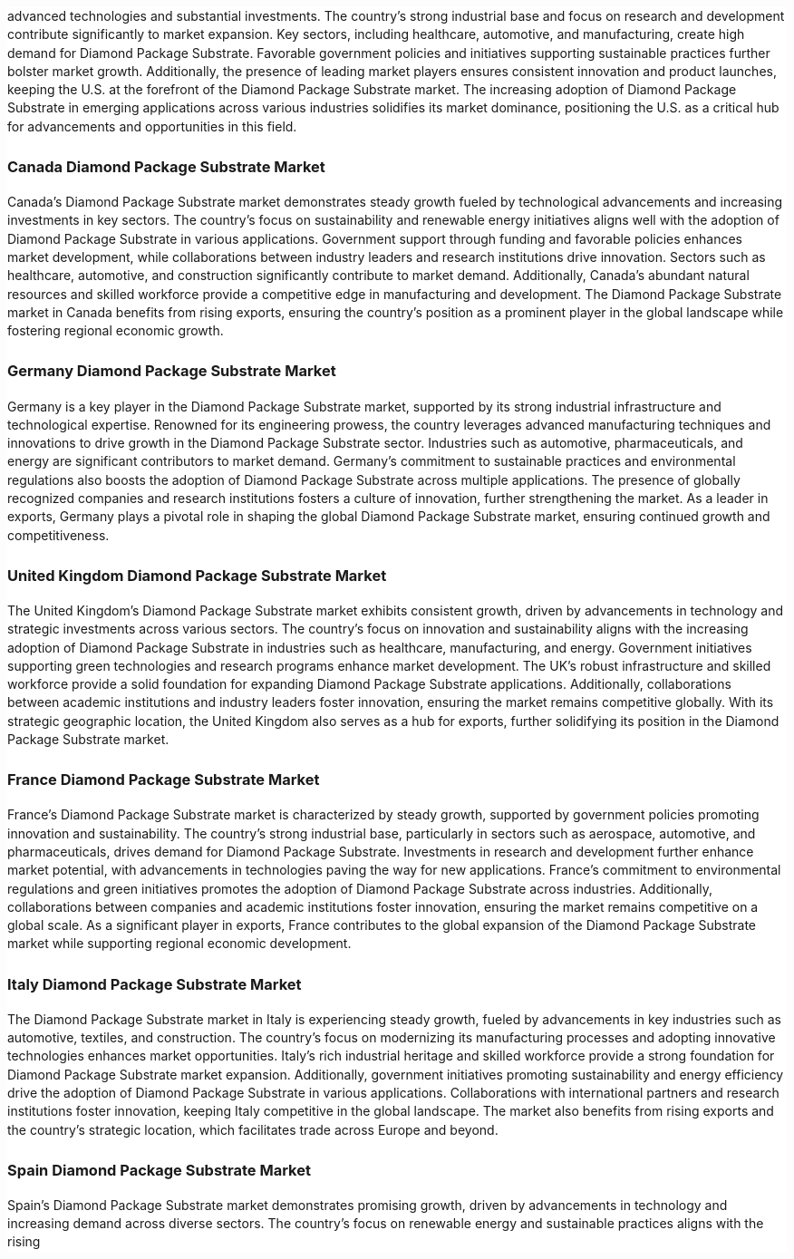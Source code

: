 advanced technologies and substantial investments. The country&rsquo;s strong industrial base and focus on research and development contribute significantly to market expansion. Key sectors, including healthcare, automotive, and manufacturing, create high demand for Diamond Package Substrate. Favorable government policies and initiatives supporting sustainable practices further bolster market growth. Additionally, the presence of leading market players ensures consistent innovation and product launches, keeping the U.S. at the forefront of the Diamond Package Substrate market. The increasing adoption of Diamond Package Substrate in emerging applications across various industries solidifies its market dominance, positioning the U.S. as a critical hub for advancements and opportunities in this field.</p><h3>Canada Diamond Package Substrate Market</h3><p>Canada&rsquo;s Diamond Package Substrate market demonstrates steady growth fueled by technological advancements and increasing investments in key sectors. The country&rsquo;s focus on sustainability and renewable energy initiatives aligns well with the adoption of Diamond Package Substrate in various applications. Government support through funding and favorable policies enhances market development, while collaborations between industry leaders and research institutions drive innovation. Sectors such as healthcare, automotive, and construction significantly contribute to market demand. Additionally, Canada&rsquo;s abundant natural resources and skilled workforce provide a competitive edge in manufacturing and development. The Diamond Package Substrate market in Canada benefits from rising exports, ensuring the country&rsquo;s position as a prominent player in the global landscape while fostering regional economic growth.</p><h3>Germany Diamond Package Substrate Market</h3><p>Germany is a key player in the Diamond Package Substrate market, supported by its strong industrial infrastructure and technological expertise. Renowned for its engineering prowess, the country leverages advanced manufacturing techniques and innovations to drive growth in the Diamond Package Substrate sector. Industries such as automotive, pharmaceuticals, and energy are significant contributors to market demand. Germany&rsquo;s commitment to sustainable practices and environmental regulations also boosts the adoption of Diamond Package Substrate across multiple applications. The presence of globally recognized companies and research institutions fosters a culture of innovation, further strengthening the market. As a leader in exports, Germany plays a pivotal role in shaping the global Diamond Package Substrate market, ensuring continued growth and competitiveness.</p><h3>United Kingdom Diamond Package Substrate Market</h3><p>The United Kingdom&rsquo;s Diamond Package Substrate market exhibits consistent growth, driven by advancements in technology and strategic investments across various sectors. The country&rsquo;s focus on innovation and sustainability aligns with the increasing adoption of Diamond Package Substrate in industries such as healthcare, manufacturing, and energy. Government initiatives supporting green technologies and research programs enhance market development. The UK&rsquo;s robust infrastructure and skilled workforce provide a solid foundation for expanding Diamond Package Substrate applications. Additionally, collaborations between academic institutions and industry leaders foster innovation, ensuring the market remains competitive globally. With its strategic geographic location, the United Kingdom also serves as a hub for exports, further solidifying its position in the Diamond Package Substrate market.</p><h3>France Diamond Package Substrate Market</h3><p>France&rsquo;s Diamond Package Substrate market is characterized by steady growth, supported by government policies promoting innovation and sustainability. The country&rsquo;s strong industrial base, particularly in sectors such as aerospace, automotive, and pharmaceuticals, drives demand for Diamond Package Substrate. Investments in research and development further enhance market potential, with advancements in technologies paving the way for new applications. France&rsquo;s commitment to environmental regulations and green initiatives promotes the adoption of Diamond Package Substrate across industries. Additionally, collaborations between companies and academic institutions foster innovation, ensuring the market remains competitive on a global scale. As a significant player in exports, France contributes to the global expansion of the Diamond Package Substrate market while supporting regional economic development.</p><h3>Italy Diamond Package Substrate Market</h3><p>The Diamond Package Substrate market in Italy is experiencing steady growth, fueled by advancements in key industries such as automotive, textiles, and construction. The country&rsquo;s focus on modernizing its manufacturing processes and adopting innovative technologies enhances market opportunities. Italy&rsquo;s rich industrial heritage and skilled workforce provide a strong foundation for Diamond Package Substrate market expansion. Additionally, government initiatives promoting sustainability and energy efficiency drive the adoption of Diamond Package Substrate in various applications. Collaborations with international partners and research institutions foster innovation, keeping Italy competitive in the global landscape. The market also benefits from rising exports and the country&rsquo;s strategic location, which facilitates trade across Europe and beyond.</p><h3>Spain Diamond Package Substrate Market</h3><p>Spain&rsquo;s Diamond Package Substrate market demonstrates promising growth, driven by advancements in technology and increasing demand across diverse sectors. The country&rsquo;s focus on renewable energy and sustainable practices aligns with the rising